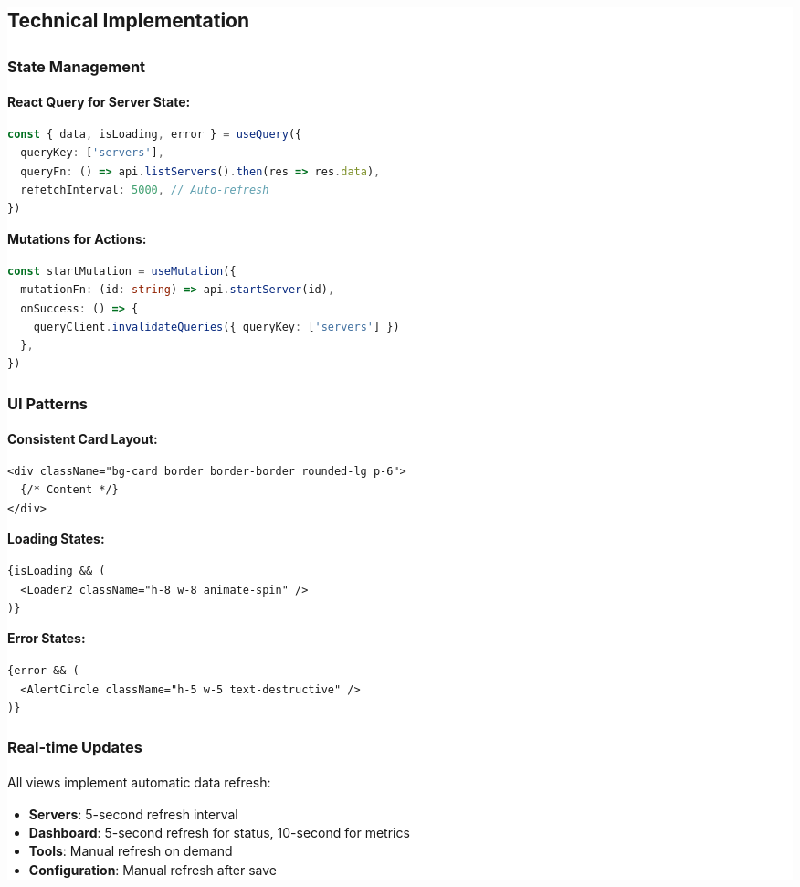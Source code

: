 ## Technical Implementation

### State Management

**React Query for Server State:**
```typescript
const { data, isLoading, error } = useQuery({
  queryKey: ['servers'],
  queryFn: () => api.listServers().then(res => res.data),
  refetchInterval: 5000, // Auto-refresh
})
```

**Mutations for Actions:**
```typescript
const startMutation = useMutation({
  mutationFn: (id: string) => api.startServer(id),
  onSuccess: () => {
    queryClient.invalidateQueries({ queryKey: ['servers'] })
  },
})
```

### UI Patterns

**Consistent Card Layout:**
```tsx
<div className="bg-card border border-border rounded-lg p-6">
  {/* Content */}
</div>
```

**Loading States:**
```tsx
{isLoading && (
  <Loader2 className="h-8 w-8 animate-spin" />
)}
```

**Error States:**
```tsx
{error && (
  <AlertCircle className="h-5 w-5 text-destructive" />
)}
```

### Real-time Updates

All views implement automatic data refresh:
- **Servers**: 5-second refresh interval
- **Dashboard**: 5-second refresh for status, 10-second for metrics
- **Tools**: Manual refresh on demand
- **Configuration**: Manual refresh after save
